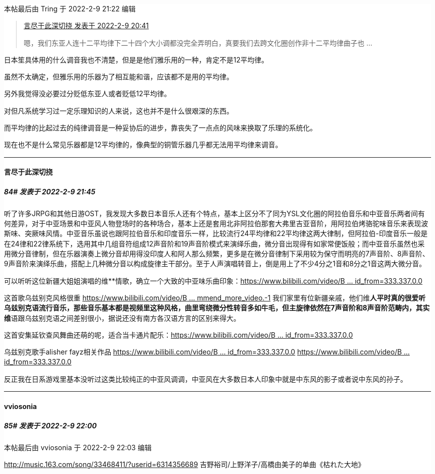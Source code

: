  本帖最后由 Tring 于 2022-2-9 21:22 编辑 
<blockquote><a href="httphttps://bbs.saraba1st.com/2b/forum.php?mod=redirect&amp;goto=findpost&amp;pid=54609341&amp;ptid=2051510" target="_blank">言尽于此深切挠 发表于 2022-2-9 20:41</a>

嗯，我们东亚人连十二平均律下二十四个大小调都没完全弄明白，真要我们去跨文化圈创作非十二平均律曲子也 ...</blockquote>
日本笙具体用的什么调音我也不清楚，但是是他们雅乐用的一种，肯定不是12平均律。

虽然不太确定，但雅乐用的乐器为了相互能和谐，应该都不是用的平均律。

另外我觉得没必要过分贬低东亚人或者贬低12平均律。

对但凡系统学习过一定乐理知识的人来说，这也并不是什么很艰深的东西。

而平均律的比起过去的纯律调音是一种妥协后的进步，靠丧失了一点点的风味来换取了乐理的系统化。

现在也不是什么常见乐器都是12平均律的，像典型的铜管乐器几乎都无法用平均律来调音。



*****

####  言尽于此深切挠  
##### 84#       发表于 2022-2-9 21:45

听了许多JRPG和其他日游OST，我发现大多数日本音乐人还有个特点，基本上区分不了同为YSL文化圈的阿拉伯音乐和中亚音乐两者间有何差异，对于中亚场景和中亚风人物登场时的各种场合，基本上还是套用北非阿拉伯那套大弗里吉亚音阶，用阿拉伯烤骆驼味音乐来表现波斯味、突厥味风情。中亚音乐虽说也跟阿拉伯音乐和印度音乐一样，比较流行24平均律和22平均律这两大律制，但阿拉伯-印度音乐一般是在24律和22律系统下，选用其中几组音符组成12声音阶和19声音阶模式来演绎乐曲，微分音出现得有如家常便饭般；而中亚音乐虽然也采用微分音律制，但在乐器演奏上微分音却用得没印度人和阿人那么频繁，更多是在微分音律制下采用较为保守而明亮的7声音阶、8声音阶、9声音阶来演绎乐曲，搭配上几种微分音以构成旋律主干部分。至于人声演唱转音上，倒是用上了不少4分之1音和8分之1音这两大微分音。

可以听听这位新疆大姐姐演唱的维**情歌，确立一个大致的中亚味乐曲印象：[https://www.bilibili.com/video/B ... id_from=333.337.0.0](https://www.bilibili.com/video/BV1gq4y1K7AS?from=search&amp;seid=16510864848998746858&amp;spm_id_from=333.337.0.0)

这首歌乌兹别克风格很重 [https://www.bilibili.com/video/B ... mmend_more_video.-1](https://www.bilibili.com/video/BV1EL411479a/?spm_id_from=333.788.recommend_more_video.-1) 我们家里有位新疆亲戚，他们维**人平时真的很爱听乌兹别克语流行音乐，那些音乐基本都是视频里这种风格，曲里弯绕微分性转音多如牛毛，但主旋律依然在7声音阶和8声音阶范畴内，其实维**语跟乌兹别克语之间差别很小，据说还没有南方各汉语方言的区别来得大。

这首安集延钦查风舞曲还萌的呢，适合当卡通片配乐：[https://www.bilibili.com/video/B ... id_from=333.337.0.0](https://www.bilibili.com/video/BV1XU4y1M7NP?from=search&amp;seid=14214766056316845208&amp;spm_id_from=333.337.0.0)

乌兹别克歌手alisher fayz相关作品
[https://www.bilibili.com/video/B ... id_from=333.337.0.0](https://www.bilibili.com/video/BV1Pb41137BH?from=search&amp;seid=12925945281210421881&amp;spm_id_from=333.337.0.0)
[https://www.bilibili.com/video/B ... id_from=333.337.0.0](https://www.bilibili.com/video/BV1hL41147vX?from=search&amp;seid=12925945281210421881&amp;spm_id_from=333.337.0.0)

反正我在日系游戏里基本没听过这类比较纯正的中亚风调调，中亚风在大多数日本人印象中就是中东风的影子或者说中东风的孙子。



*****

####  vviosonia  
##### 85#       发表于 2022-2-9 22:00

 本帖最后由 vviosonia 于 2022-2-9 22:03 编辑 

http://music.163.com/song/33468411/?userid=6314356689
吉野裕司/上野洋子/高橋由美子的单曲《枯れた大地》
